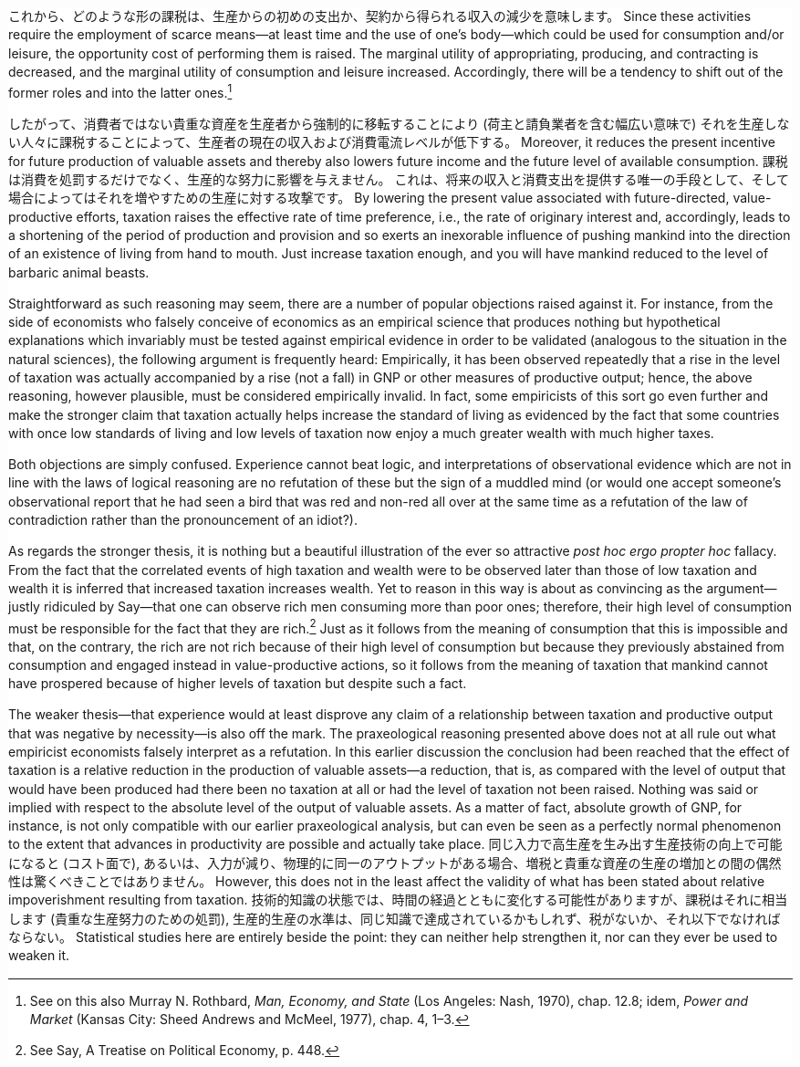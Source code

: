 これから、どのような形の課税は、生産からの初めの支出か、契約から得られる収入の減少を意味します。 Since these activities require the employment of scarce means—at least time and the use of one’s body—which could be used for consumption and/or leisure, the opportunity cost of performing them is raised. The marginal utility of appropriating, producing, and contracting is decreased, and the marginal utility of consumption and leisure increased. Accordingly, there will be a tendency to shift out of the former roles and into the latter ones.[^4]

したがって、消費者ではない貴重な資産を生産者から強制的に移転することにより (荷主と請負業者を含む幅広い意味で) それを生産しない人々に課税することによって、生産者の現在の収入および消費電流レベルが低下する。 Moreover, it reduces the present incentive for future production of valuable assets and thereby also lowers future income and the future level of available consumption. 課税は消費を処罰するだけでなく、生産的な努力に影響を与えません。 これは、将来の収入と消費支出を提供する唯一の手段として、そして場合によってはそれを増やすための生産に対する攻撃です。 By lowering the present value associated with future-directed, value-productive efforts, taxation raises the effective rate of time preference, i.e., the rate of originary interest and, accordingly, leads to a shortening of the period of production and provision and so exerts an inexorable influence of pushing mankind into the direction of an existence of living from hand to mouth. Just increase taxation enough, and you will have mankind reduced to the level of barbaric animal beasts.

Straightforward as such reasoning may seem, there are a number of popular objections raised against it. For instance, from the side of economists who falsely conceive of economics as an empirical science that produces nothing but hypothetical explanations which invariably must be tested against empirical evidence in order to be validated (analogous to the situation in the natural sciences), the following argument is frequently heard: Empirically, it has been observed repeatedly that a rise in the level of taxation was actually accompanied by a rise (not a fall) in GNP or other measures of productive output; hence, the above reasoning, however plausible, must be considered empirically invalid. In fact, some empiricists of this sort go even further and make the stronger claim that taxation actually helps increase the standard of living as evidenced by the fact that some countries with once low standards of living and low levels of taxation now enjoy a much greater wealth with much higher taxes.

Both objections are simply confused. Experience cannot beat logic, and interpretations of observational evidence which are not in line with the laws of logical reasoning are no refutation of these but the sign of a muddled mind (or would one accept someone’s observational report that he had seen a bird that was red and non-red all over at the same time as a refutation of the law of contradiction rather than the pronouncement of an idiot?).

As regards the stronger thesis, it is nothing but a beautiful illustration of the ever so attractive *post hoc ergo propter hoc* fallacy. From the fact that the correlated events of high taxation and wealth were to be observed later than those of low taxation and wealth it is inferred that increased taxation increases wealth. Yet to reason in this way is about as convincing as the argument—justly ridiculed by Say—that one can observe rich men consuming more than poor ones; therefore, their high level of consumption must be responsible for the fact that they are rich.[^5] Just as it follows from the meaning of consumption that this is impossible and that, on the contrary, the rich are not rich because of their high level of consumption but because they previously abstained from consumption and engaged instead in value-productive actions, so it follows from the meaning of taxation that mankind cannot have prospered because of higher levels of taxation but despite such a fact.

The weaker thesis—that experience would at least disprove any claim of a relationship between taxation and productive output that was negative by necessity—is also off the mark. The praxeological reasoning presented above does not at all rule out what empiricist economists falsely interpret as a refutation. In this earlier discussion the conclusion had been reached that the effect of taxation is a relative reduction in the production of valuable assets—a reduction, that is, as compared with the level of output that would have been produced had there been no taxation at all or had the level of taxation not been raised. Nothing was said or implied with respect to the absolute level of the output of valuable assets. As a matter of fact, absolute growth of GNP, for instance, is not only compatible with our earlier praxeological analysis, but can even be seen as a perfectly normal phenomenon to the extent that advances in productivity are possible and actually take place. 同じ入力で高生産を生み出す生産技術の向上で可能になると (コスト面で), あるいは、入力が減り、物理的に同一のアウトプットがある場合、増税と貴重な資産の生産の増加との間の偶然性は驚くべきことではありません。 However, this does not in the least affect the validity of what has been stated about relative impoverishment resulting from taxation. 技術的知識の状態では、時間の経過とともに変化する可能性がありますが、課税はそれに相当します (貴重な生産努力のための処罰), 生産的生産の水準は、同じ知識で達成されているかもしれず、税がないか、それ以下でなければならない。 Statistical studies here are entirely beside the point: they can neither help strengthen it, nor can they ever be used to weaken it.


[^1]: Exclusively descriptive analyses of taxation are given, for instance, by Paul Samuelson, *Economics*, 10th ed. (New York: McGraw Hill, 1976), chap. 9; Roger L. Miller, *Economics Today*, 6th ed. (New York: Harper and Row, 1988), chap. 6.
[^2]: Jean Baptiste Say, *A Treatise on Political Economy* (New York: Augustus M. Kelley, 1964), pp. 446–47.
[^3]: Ibid., p. 446; on Say’s economic analysis of taxation see also Murray N. Rothbard, “The Myth of Neutral Taxation,” *Cato Journal* (Fall, 1981), esp. pp. 551–54.
[^4]: See on this also Murray N. Rothbard, *Man, Economy, and State* (Los Angeles: Nash, 1970), chap. 12.8; idem, *Power and Market* (Kansas City: Sheed Andrews and McMeel, 1977), chap. 4, 1–3.
[^5]: See Say, A Treatise on Political Economy, p. 448.
[^6]: See on this point also Rothbard, *Power and Market*, pp. 95f.
[^7]: One might object here that the tax receipts will come into someone’s hands—those of government officials or of governmental transfer-paymentrecipients—and that their increased income, resulting in a lower effective time preference rate for them, may offset the increase in this rate on the taxpayers’ side and hence leave the overall rate and the structure of production unchanged. Such reasoning, however, is categorically flawed: For one thing, insofar as government expenditure is concerned, it cannot be regarded as investment at all. Rather, it is consumption, and consumption alone. For, as Rothbard has explained,
[^8]: See for such—irrelevant—empirical studies regarding the relative importance of income vs. substitution effects George F. Break, “The Incidence and Economic Effects of Taxation,” in *The Economics of Public Finance* (Washington, D.C.: Brookings, 1974), pp. 180ff.; A.B. Atkinson and Joseph E. Stiglitz, *Lectures on Public Economics* (New York: McGraw Hill, 1980), pp. 48ff.; Stiglitz, *Economics of the Public Sector* (New York: Norton, 1986), p. 372.